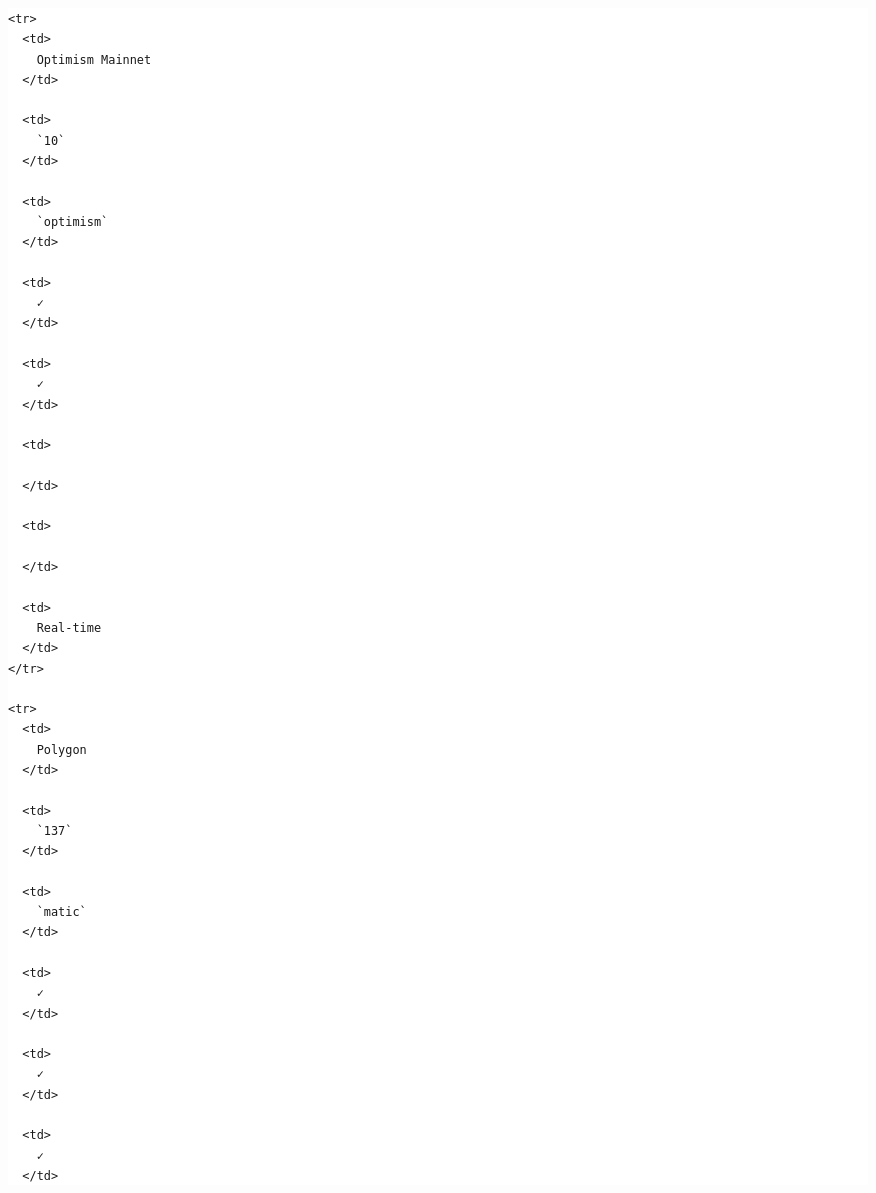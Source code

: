     <tr>
      <td>
        Optimism Mainnet
      </td>

      <td>
        `10`
      </td>

      <td>
        `optimism`
      </td>

      <td>
        ✓
      </td>

      <td>
        ✓
      </td>

      <td>

      </td>

      <td>

      </td>

      <td>
        Real-time
      </td>
    </tr>

    <tr>
      <td>
        Polygon
      </td>

      <td>
        `137`
      </td>

      <td>
        `matic`
      </td>

      <td>
        ✓
      </td>

      <td>
        ✓
      </td>

      <td>
        ✓
      </td>
